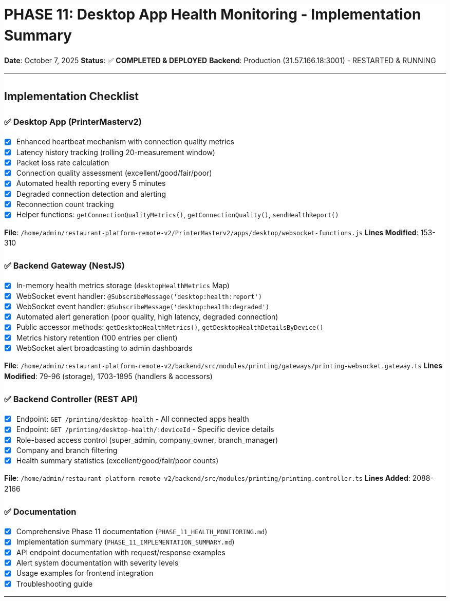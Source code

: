 # PHASE 11: Desktop App Health Monitoring - Implementation Summary

**Date**: October 7, 2025
**Status**: ✅ **COMPLETED & DEPLOYED**
**Backend**: Production (31.57.166.18:3001) - RESTARTED & RUNNING

---

## Implementation Checklist

### ✅ Desktop App (PrinterMasterv2)
- [x] Enhanced heartbeat mechanism with connection quality metrics
- [x] Latency history tracking (rolling 20-measurement window)
- [x] Packet loss rate calculation
- [x] Connection quality assessment (excellent/good/fair/poor)
- [x] Automated health reporting every 5 minutes
- [x] Degraded connection detection and alerting
- [x] Reconnection count tracking
- [x] Helper functions: `getConnectionQualityMetrics()`, `getConnectionQuality()`, `sendHealthReport()`

**File**: `/home/admin/restaurant-platform-remote-v2/PrinterMasterv2/apps/desktop/websocket-functions.js`
**Lines Modified**: 153-310

### ✅ Backend Gateway (NestJS)
- [x] In-memory health metrics storage (`desktopHealthMetrics` Map)
- [x] WebSocket event handler: `@SubscribeMessage('desktop:health:report')`
- [x] WebSocket event handler: `@SubscribeMessage('desktop:health:degraded')`
- [x] Automated alert generation (poor quality, high latency, degraded connection)
- [x] Public accessor methods: `getDesktopHealthMetrics()`, `getDesktopHealthDetailsByDevice()`
- [x] Metrics history retention (100 entries per client)
- [x] WebSocket alert broadcasting to admin dashboards

**File**: `/home/admin/restaurant-platform-remote-v2/backend/src/modules/printing/gateways/printing-websocket.gateway.ts`
**Lines Modified**: 79-96 (storage), 1703-1895 (handlers & accessors)

### ✅ Backend Controller (REST API)
- [x] Endpoint: `GET /printing/desktop-health` - All connected apps health
- [x] Endpoint: `GET /printing/desktop-health/:deviceId` - Specific device details
- [x] Role-based access control (super_admin, company_owner, branch_manager)
- [x] Company and branch filtering
- [x] Health summary statistics (excellent/good/fair/poor counts)

**File**: `/home/admin/restaurant-platform-remote-v2/backend/src/modules/printing/printing.controller.ts`
**Lines Added**: 2088-2166

### ✅ Documentation
- [x] Comprehensive Phase 11 documentation (`PHASE_11_HEALTH_MONITORING.md`)
- [x] Implementation summary (`PHASE_11_IMPLEMENTATION_SUMMARY.md`)
- [x] API endpoint documentation with request/response examples
- [x] Alert system documentation with severity levels
- [x] Usage examples for frontend integration
- [x] Troubleshooting guide

---